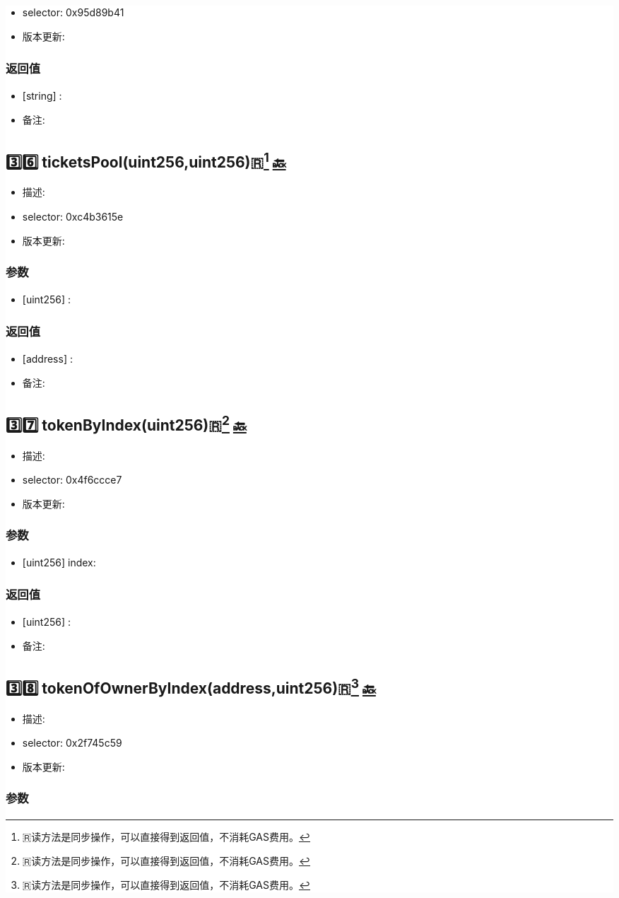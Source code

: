 - selector: 0x95d89b41

- 版本更新: 

### 返回值

- [string] : 

- 备注: 

## 3️⃣6️⃣ <b id="ticketsPool(uint256,uint256)🇷">ticketsPool(uint256,uint256)🇷</b>[^1]  [🔙](#home)
- 描述: 

- selector: 0xc4b3615e

- 版本更新: 

### 参数

- [uint256] : 

### 返回值

- [address] : 

- 备注: 

## 3️⃣7️⃣ <b id="tokenByIndex(uint256)🇷">tokenByIndex(uint256)🇷</b>[^1]  [🔙](#home)
- 描述: 

- selector: 0x4f6ccce7

- 版本更新: 

### 参数

- [uint256] index: 

### 返回值

- [uint256] : 

- 备注: 

## 3️⃣8️⃣ <b id="tokenOfOwnerByIndex(address,uint256)🇷">tokenOfOwnerByIndex(address,uint256)🇷</b>[^1]  [🔙](#home)
- 描述: 

- selector: 0x2f745c59

- 版本更新: 

### 参数


[^1]: 🇷读方法是同步操作，可以直接得到返回值，不消耗GAS费用。
[^2]: 🇼写方法是异步操作，需要消耗GAS费用，无法取得返回值，需要通过交易hash查询链上是否成功，建议设置循环等待直到交易成功。